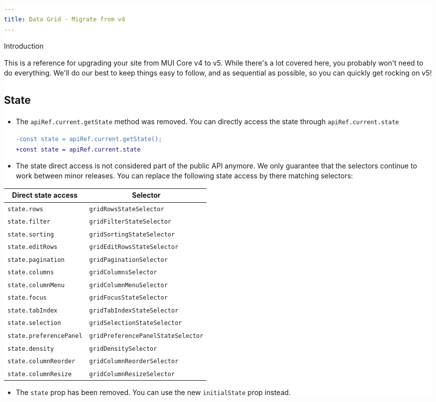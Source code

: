 ```yaml
---
title: Data Grid - Migrate from v4
---
```


Introduction

<p class="description">This is a reference for upgrading your site from MUI Core v4 to v5. While there's a lot covered here, you probably won't need to do everything. We'll do our best to keep things easy to follow, and as sequential as possible, so you can quickly get rocking on v5!</p>

## State

- The `apiRef.current.getState` method was removed. You can directly access the state through `apiRef.current.state`

  ```diff
  -const state = apiRef.current.getState();
  +const state = apiRef.current.state
  ```

- The state direct access is not considered part of the public API anymore. We only guarantee that the selectors continue to work between minor releases.
  You can replace the following state access by there matching selectors:

| Direct state access     | Selector                           |
| ----------------------- | ---------------------------------- |
| `state.rows`            | `gridRowsStateSelector`            |
| `state.filter`          | `gridFilterStateSelector`          |
| `state.sorting`         | `gridSortingStateSelector`         |
| `state.editRows`        | `gridEditRowsStateSelector`        |
| `state.pagination`      | `gridPaginationSelector`           |
| `state.columns`         | `gridColumnsSelector`              |
| `state.columnMenu`      | `gridColumnMenuSelector`           |
| `state.focus`           | `gridFocusStateSelector`           |
| `state.tabIndex`        | `gridTabIndexStateSelector`        |
| `state.selection`       | `gridSelectionStateSelector`       |
| `state.preferencePanel` | `gridPreferencePanelStateSelector` |
| `state.density`         | `gridDensitySelector`              |
| `state.columnReorder`   | `gridColumnReorderSelector`        |
| `state.columnResize`    | `gridColumnResizeSelector`         |

- The `state` prop has been removed. You can use the new `initialState` prop instead.
